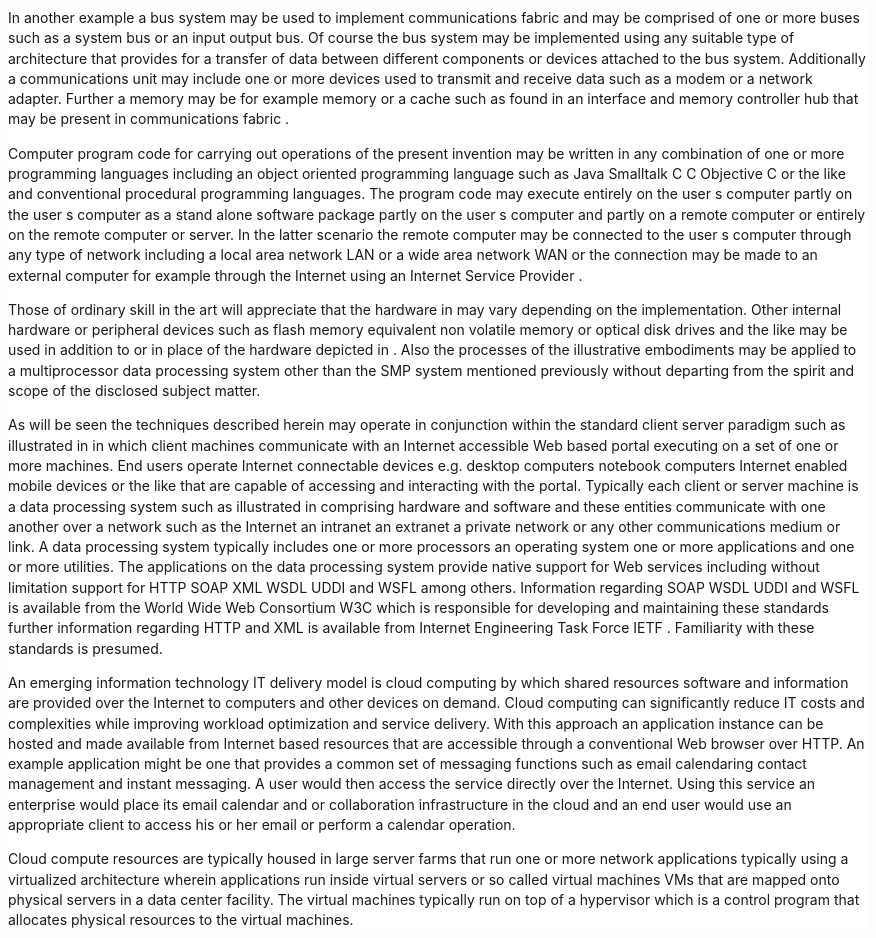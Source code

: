 In another example a bus system may be used to implement communications fabric and may be comprised of one or more buses such as a system bus or an input output bus. Of course the bus system may be implemented using any suitable type of architecture that provides for a transfer of data between different components or devices attached to the bus system. Additionally a communications unit may include one or more devices used to transmit and receive data such as a modem or a network adapter. Further a memory may be for example memory or a cache such as found in an interface and memory controller hub that may be present in communications fabric .

Computer program code for carrying out operations of the present invention may be written in any combination of one or more programming languages including an object oriented programming language such as Java Smalltalk C C Objective C or the like and conventional procedural programming languages. The program code may execute entirely on the user s computer partly on the user s computer as a stand alone software package partly on the user s computer and partly on a remote computer or entirely on the remote computer or server. In the latter scenario the remote computer may be connected to the user s computer through any type of network including a local area network LAN or a wide area network WAN or the connection may be made to an external computer for example through the Internet using an Internet Service Provider .

Those of ordinary skill in the art will appreciate that the hardware in may vary depending on the implementation. Other internal hardware or peripheral devices such as flash memory equivalent non volatile memory or optical disk drives and the like may be used in addition to or in place of the hardware depicted in . Also the processes of the illustrative embodiments may be applied to a multiprocessor data processing system other than the SMP system mentioned previously without departing from the spirit and scope of the disclosed subject matter.

As will be seen the techniques described herein may operate in conjunction within the standard client server paradigm such as illustrated in in which client machines communicate with an Internet accessible Web based portal executing on a set of one or more machines. End users operate Internet connectable devices e.g. desktop computers notebook computers Internet enabled mobile devices or the like that are capable of accessing and interacting with the portal. Typically each client or server machine is a data processing system such as illustrated in comprising hardware and software and these entities communicate with one another over a network such as the Internet an intranet an extranet a private network or any other communications medium or link. A data processing system typically includes one or more processors an operating system one or more applications and one or more utilities. The applications on the data processing system provide native support for Web services including without limitation support for HTTP SOAP XML WSDL UDDI and WSFL among others. Information regarding SOAP WSDL UDDI and WSFL is available from the World Wide Web Consortium W3C which is responsible for developing and maintaining these standards further information regarding HTTP and XML is available from Internet Engineering Task Force IETF . Familiarity with these standards is presumed.

An emerging information technology IT delivery model is cloud computing by which shared resources software and information are provided over the Internet to computers and other devices on demand. Cloud computing can significantly reduce IT costs and complexities while improving workload optimization and service delivery. With this approach an application instance can be hosted and made available from Internet based resources that are accessible through a conventional Web browser over HTTP. An example application might be one that provides a common set of messaging functions such as email calendaring contact management and instant messaging. A user would then access the service directly over the Internet. Using this service an enterprise would place its email calendar and or collaboration infrastructure in the cloud and an end user would use an appropriate client to access his or her email or perform a calendar operation.

Cloud compute resources are typically housed in large server farms that run one or more network applications typically using a virtualized architecture wherein applications run inside virtual servers or so called virtual machines VMs that are mapped onto physical servers in a data center facility. The virtual machines typically run on top of a hypervisor which is a control program that allocates physical resources to the virtual machines.

